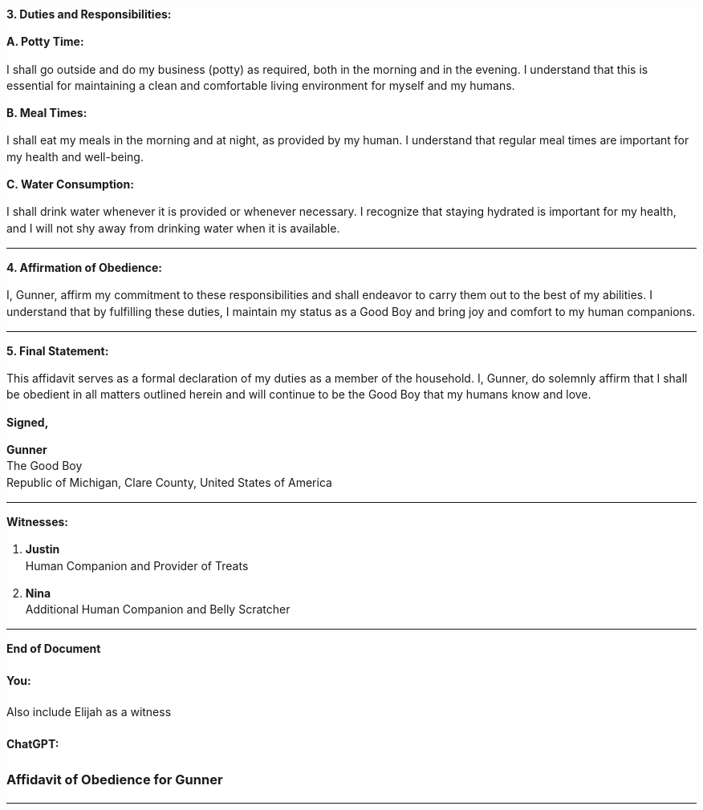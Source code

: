 **3. Duties and Responsibilities:**

**A. Potty Time:**

I shall go outside and do my business (potty) as required, both in the morning and in the evening. I understand that this is essential for maintaining a clean and comfortable living environment for myself and my humans.

**B. Meal Times:**

I shall eat my meals in the morning and at night, as provided by my human. I understand that regular meal times are important for my health and well-being.

**C. Water Consumption:**

I shall drink water whenever it is provided or whenever necessary. I recognize that staying hydrated is important for my health, and I will not shy away from drinking water when it is available.

---

**4. Affirmation of Obedience:**

I, Gunner, affirm my commitment to these responsibilities and shall endeavor to carry them out to the best of my abilities. I understand that by fulfilling these duties, I maintain my status as a Good Boy and bring joy and comfort to my human companions.

---

**5. Final Statement:**

This affidavit serves as a formal declaration of my duties as a member of the household. I, Gunner, do solemnly affirm that I shall be obedient in all matters outlined herein and will continue to be the Good Boy that my humans know and love.

**Signed,**

**Gunner**\
The Good Boy\
Republic of Michigan, Clare County, United States of America

---

**Witnesses:**

1. **Justin**\
   Human Companion and Provider of Treats

2. **Nina**\
   Additional Human Companion and Belly Scratcher

---

**End of Document**


#### You:
Also include Elijah as a witness

#### ChatGPT:
### Affidavit of Obedience for Gunner

---